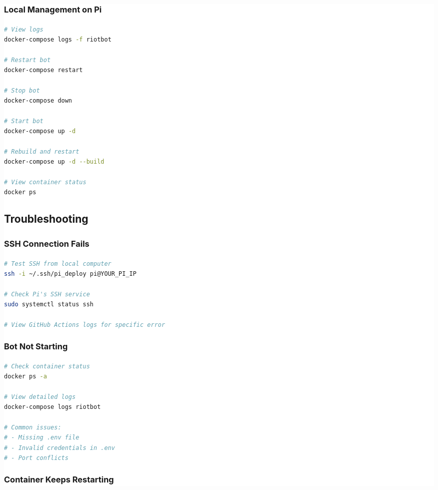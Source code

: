 ### Local Management on Pi

```bash
# View logs
docker-compose logs -f riotbot

# Restart bot
docker-compose restart

# Stop bot
docker-compose down

# Start bot
docker-compose up -d

# Rebuild and restart
docker-compose up -d --build

# View container status
docker ps
```

## Troubleshooting

### SSH Connection Fails

```bash
# Test SSH from local computer
ssh -i ~/.ssh/pi_deploy pi@YOUR_PI_IP

# Check Pi's SSH service
sudo systemctl status ssh

# View GitHub Actions logs for specific error
```

### Bot Not Starting

```bash
# Check container status
docker ps -a

# View detailed logs
docker-compose logs riotbot

# Common issues:
# - Missing .env file
# - Invalid credentials in .env
# - Port conflicts
```

### Container Keeps Restarting
